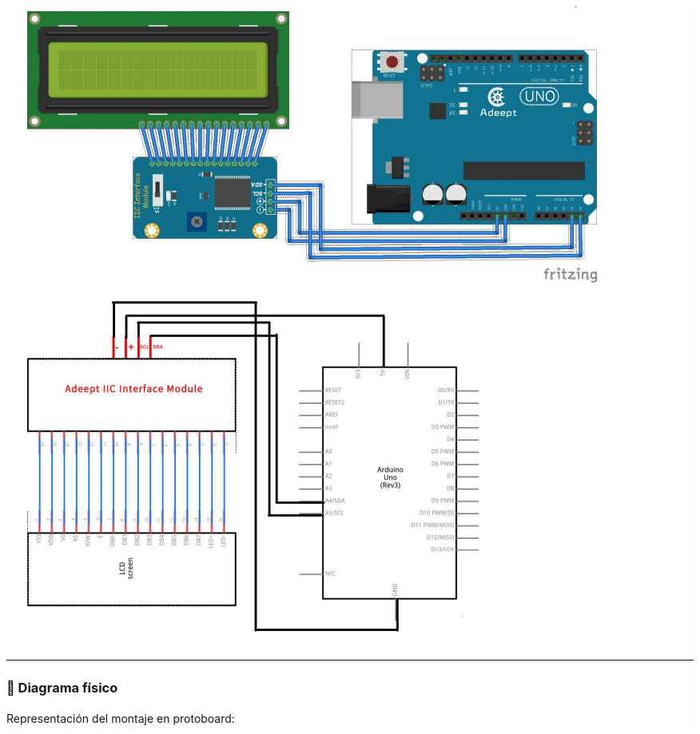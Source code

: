 ![Conexión I2C LCD1602](../../../assets/arduino/14-diagrama-circuitos.png)

---


### 📸 Diagrama físico

Representación del montaje en protoboard:
